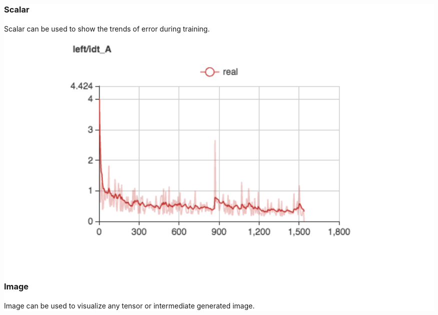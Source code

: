 ### Scalar
Scalar can be used to show the trends of error during training.


<p align="center">
<img src="./images/scalar_demo.png" width="600"/>
</p>

### Image
Image can be used to visualize any tensor or intermediate generated image.

<p align="center">